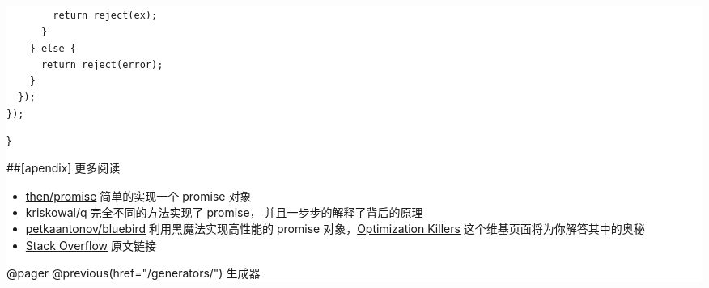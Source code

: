             return reject(ex);
          }
        } else {
          return reject(error);
        }
      });
    });
  }

##[apendix] 更多阅读

 - [then/promise](https://github.com/then/promise/blob/master/src/core.js) 简单的实现一个 promise 对象
 - [kriskowal/q](https://github.com/kriskowal/q/blob/v1/design/README.md) 完全不同的方法实现了 promise， 并且一步步的解释了背后的原理
 - [petkaantonov/bluebird](https://github.com/petkaantonov/bluebird) 利用黑魔法实现高性能的 promise 对象，[Optimization Killers](https://github.com/petkaantonov/bluebird/wiki/Optimization-killers) 这个维基页面将为你解答其中的奥秘
 - [Stack Overflow](http://stackoverflow.com/questions/23772801/basic-javascript-promise-implementation-attempt/23785244#23785244) 原文链接

@pager
  @previous(href="/generators/")
    生成器

